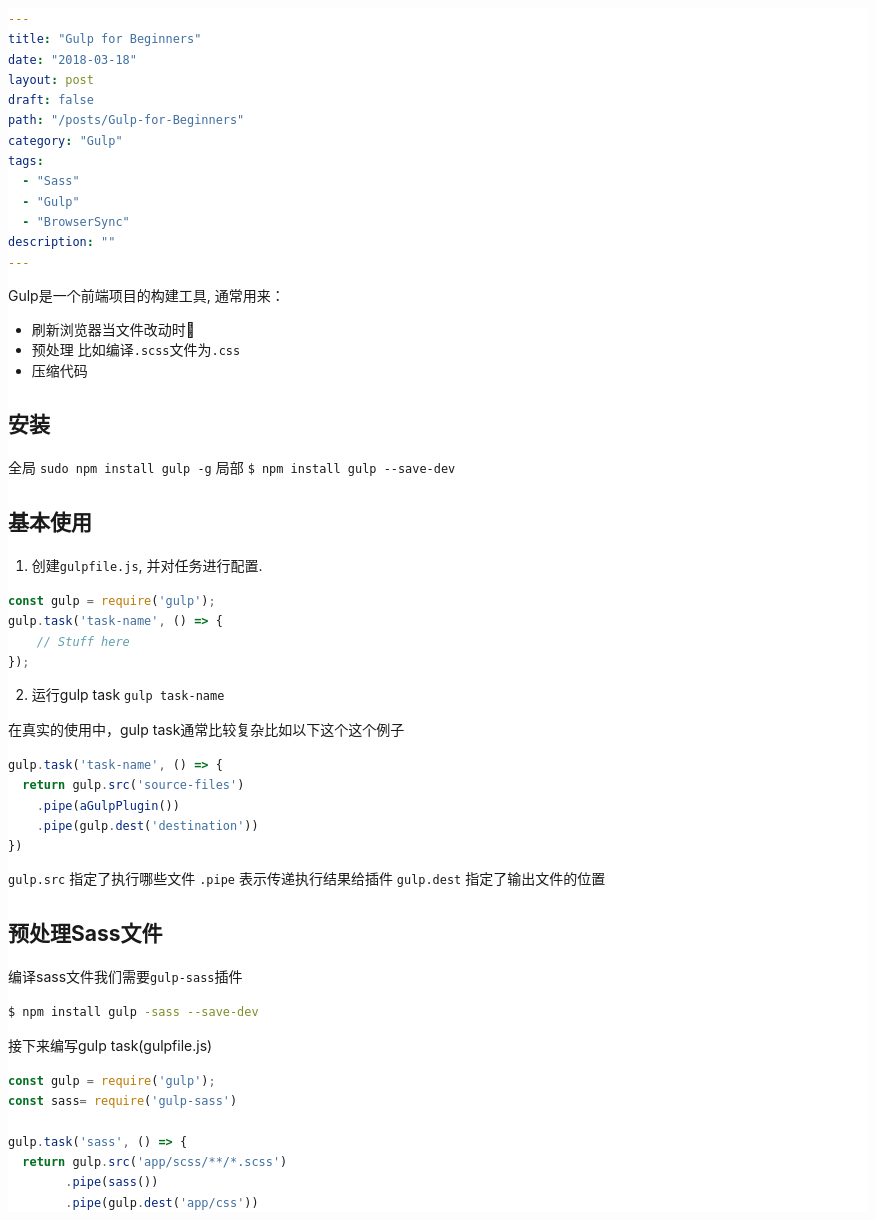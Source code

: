```yaml
---
title: "Gulp for Beginners"
date: "2018-03-18"
layout: post
draft: false
path: "/posts/Gulp-for-Beginners"
category: "Gulp"
tags:
  - "Sass"
  - "Gulp"
  - "BrowserSync"
description: ""
---
```


Gulp是一个前端项目的构建工具, 通常用来：
- 刷新浏览器当文件改动时
- 预处理 比如编译`.scss`文件为`.css`
- 压缩代码

## 安装
全局
`sudo npm install gulp -g`
局部
`$ npm install gulp --save-dev`

## 基本使用
1. 创建`gulpfile.js`, 并对任务进行配置.
```JavaScript
const gulp = require('gulp');
gulp.task('task-name', () => {
    // Stuff here
});
```
2. 运行gulp task
`gulp task-name`

在真实的使用中，gulp task通常比较复杂比如以下这个这个例子
```JavaScript
gulp.task('task-name', () => {
  return gulp.src('source-files')  
    .pipe(aGulpPlugin())          
    .pipe(gulp.dest('destination'))
})
```
`gulp.src` 指定了执行哪些文件
`.pipe` 表示传递执行结果给插件
`gulp.dest` 指定了输出文件的位置

## 预处理Sass文件
编译sass文件我们需要`gulp-sass`插件
```bash
$ npm install gulp -sass --save-dev
```
接下来编写gulp task(gulpfile.js)
```JavaScript
const gulp = require('gulp');
const sass= require('gulp-sass')

gulp.task('sass', () => {
  return gulp.src('app/scss/**/*.scss')
        .pipe(sass())
        .pipe(gulp.dest('app/css'))
```